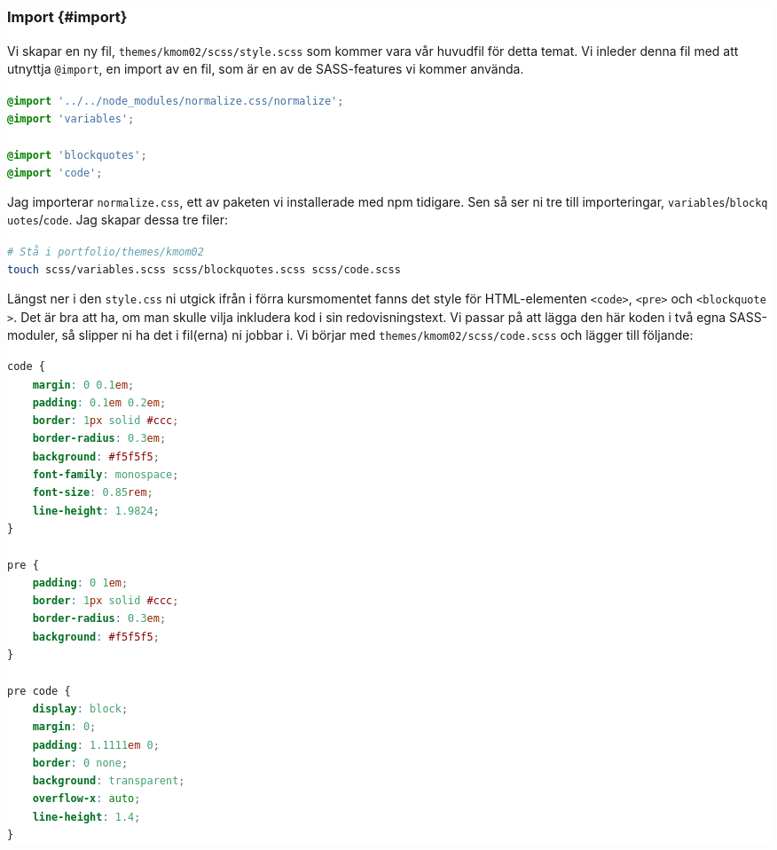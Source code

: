 

### Import {#import}

Vi skapar en ny fil, `themes/kmom02/scss/style.scss` som kommer vara vår huvudfil för detta temat. Vi inleder denna fil med att utnyttja `@import`, en import av en fil, som är en av de SASS-features vi kommer använda.

```scss
@import '../../node_modules/normalize.css/normalize';
@import 'variables';

@import 'blockquotes';
@import 'code';
```

Jag importerar `normalize.css`, ett av paketen vi installerade med npm tidigare. Sen så ser ni tre till importeringar, `variables`/`blockquotes`/`code`. Jag skapar dessa tre filer:

```bash
# Stå i portfolio/themes/kmom02
touch scss/variables.scss scss/blockquotes.scss scss/code.scss
```

Längst ner i den `style.css` ni utgick ifrån i förra kursmomentet fanns det style för HTML-elementen `<code>`, `<pre>` och `<blockquote>`. Det är bra att ha, om man skulle vilja inkludera kod i sin redovisningstext. Vi passar på att lägga den här koden i två egna SASS-moduler, så slipper ni ha det i fil(erna) ni jobbar i. Vi börjar med `themes/kmom02/scss/code.scss` och lägger till följande:

```scss
code {
    margin: 0 0.1em;
    padding: 0.1em 0.2em;
    border: 1px solid #ccc;
    border-radius: 0.3em;
    background: #f5f5f5;
    font-family: monospace;
    font-size: 0.85rem;
    line-height: 1.9824;
}

pre {
    padding: 0 1em;
    border: 1px solid #ccc;
    border-radius: 0.3em;
    background: #f5f5f5;
}

pre code {
    display: block;
    margin: 0;
    padding: 1.1111em 0;
    border: 0 none;
    background: transparent;
    overflow-x: auto;
    line-height: 1.4;
}
```
